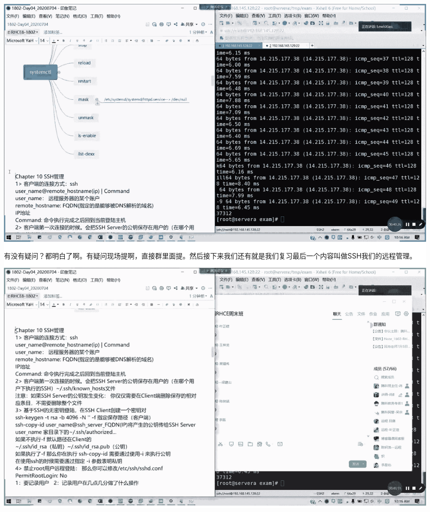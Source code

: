 ![](img/581760bc06c50b8ddaff53c00fc4348b_51.png)

有没有疑问？都明白了啊。有疑问现场提啊，直接群里面提。然后接下来我们还有就是我们复习最后一个内容叫做SSH我们的远程管理。



![](img/581760bc06c50b8ddaff53c00fc4348b_53.png)
